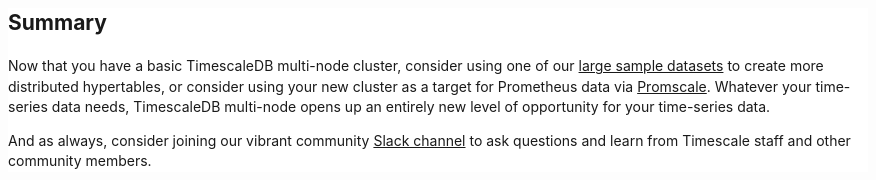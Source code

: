 ## Summary [](summary)

Now that you have a basic TimescaleDB multi-node cluster, consider using one of 
our [large sample datasets][sample-data]
to create more distributed hypertables, or consider using your new cluster 
as a target for Prometheus data via [Promscale][promscale].
Whatever your time-series data needs, TimescaleDB multi-node opens up an entirely 
new level of opportunity for your time-series data.

And as always, consider joining our vibrant community [Slack channel][slack] to ask
questions and learn from Timescale staff and other community members. 

[sign-up]: https://www.timescale.com/cloud-signup
[maintenance-tasks]: /getting-started/setup-multi-node-basic#multi-node-maintenance
[timescale-cloud-setup]: /getting-started/exploring-cloud
[slack]: https://slack.timescale.com/
[changes-in-tsdb2]: /release-notes/changes-in-timescaledb-2
[distributed-architechture]: https://blog.timescale.com/blog/building-a-distributed-time-series-database-on-postgresql/
[postgres-user-mapping]: https://www.postgresql.org/docs/current/view-pg-user-mappings.html
[sample-data]: /tutorials/other-sample-datasets
[promscale]: https://github.com/timescale/promscale
[forge-multi-node]: /getting-started/forge-multi-node
